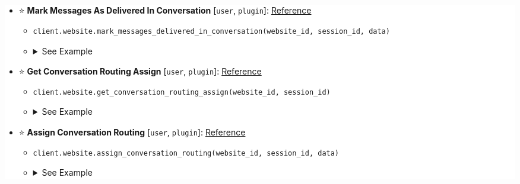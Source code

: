   * ⭐ **Mark Messages As Delivered In Conversation** [`user`, `plugin`]: [Reference](https://docs.crisp.chat/references/rest-api/v1/#mark-messages-as-delivered-in-conversation)
    * `client.website.mark_messages_delivered_in_conversation(website_id, session_id, data)`
    * <details>
      <summary>See Example</summary>

      ```ruby
      website_id = "8c842203-7ed8-4e29-a608-7cf78a7d2fcc"
      session_id = "session_700c65e1-85e2-465a-b9ac-ecb5ec2c9881"

      data = [
        "from" => "operator",
        "origin" => "urn:crisp.im:slack:0",
        "fingerprints" => [
          "5719231201"
        ]
      ]

      client.website.mark_messages_delivered_in_conversation(website_id, session_id, data);
      ```
      </details>

  * ⭐ **Get Conversation Routing Assign** [`user`, `plugin`]: [Reference](https://docs.crisp.chat/references/rest-api/v1/#get-conversation-routing-assign)
    * `client.website.get_conversation_routing_assign(website_id, session_id)`
    * <details>
      <summary>See Example</summary>

      ```ruby
      website_id = "8c842203-7ed8-4e29-a608-7cf78a7d2fcc"
      session_id = "session_700c65e1-85e2-465a-b9ac-ecb5ec2c9881"

      client.website.get_conversation_routing_assign(website_id, session_id);
      ```
      </details>

  * ⭐ **Assign Conversation Routing** [`user`, `plugin`]: [Reference](https://docs.crisp.chat/references/rest-api/v1/#assign-conversation-routing)
    * `client.website.assign_conversation_routing(website_id, session_id, data)`
    * <details>
      <summary>See Example</summary>

      ```ruby
      website_id = "8c842203-7ed8-4e29-a608-7cf78a7d2fcc"
      session_id = "session_700c65e1-85e2-465a-b9ac-ecb5ec2c9881"

      data = [
        "assigned" => [
          "user_id" => "a4c32c68-be91-4e29-8a05-976e93abbe3f"
        ]
      ]

      client.website.assign_conversation_routing(website_id, session_id, data);
      ```
      </details>
